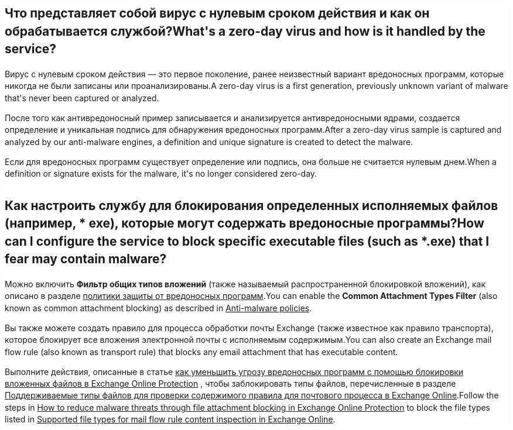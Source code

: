 ## <a name="whats-a-zero-day-virus-and-how-is-it-handled-by-the-service"></a><span data-ttu-id="adbee-139">Что представляет собой вирус с нулевым сроком действия и как он обрабатывается службой?</span><span class="sxs-lookup"><span data-stu-id="adbee-139">What's a zero-day virus and how is it handled by the service?</span></span>

<span data-ttu-id="adbee-140">Вирус с нулевым сроком действия — это первое поколение, ранее неизвестный вариант вредоносных программ, которые никогда не были записаны или проанализированы.</span><span class="sxs-lookup"><span data-stu-id="adbee-140">A zero-day virus is a first generation, previously unknown variant of malware that's never been captured or analyzed.</span></span>

<span data-ttu-id="adbee-141">После того как антивредоносный пример записывается и анализируется антивредоносными ядрами, создается определение и уникальная подпись для обнаружения вредоносных программ.</span><span class="sxs-lookup"><span data-stu-id="adbee-141">After a zero-day virus sample is captured and analyzed by our anti-malware engines, a definition and unique signature is created to detect the malware.</span></span>

<span data-ttu-id="adbee-142">Если для вредоносных программ существует определение или подпись, она больше не считается нулевым днем.</span><span class="sxs-lookup"><span data-stu-id="adbee-142">When a definition or signature exists for the malware, it's no longer considered zero-day.</span></span>

## <a name="how-can-i-configure-the-service-to-block-specific-executable-files-such-as-exe-that-i-fear-may-contain-malware"></a><span data-ttu-id="adbee-143">Как настроить службу для блокирования определенных исполняемых файлов (например, \* exe), которые могут содержать вредоносные программы?</span><span class="sxs-lookup"><span data-stu-id="adbee-143">How can I configure the service to block specific executable files (such as \*.exe) that I fear may contain malware?</span></span>

<span data-ttu-id="adbee-144">Можно включить **Фильтр общих типов вложений** (также называемый распространенной блокировкой вложений), как описано в разделе [политики защиты от вредоносных программ](anti-malware-protection.md#anti-malware-policies).</span><span class="sxs-lookup"><span data-stu-id="adbee-144">You can enable the **Common Attachment Types Filter** (also known as common attachment blocking) as described in [Anti-malware policies](anti-malware-protection.md#anti-malware-policies).</span></span>

<span data-ttu-id="adbee-145">Вы также можете создать правило для процесса обработки почты Exchange (также известное как правило транспорта), которое блокирует все вложения электронной почты с исполняемым содержимым.</span><span class="sxs-lookup"><span data-stu-id="adbee-145">You can also create an Exchange mail flow rule (also known as transport rule) that blocks any email attachment that has executable content.</span></span>

<span data-ttu-id="adbee-146">Выполните действия, описанные в статье [как уменьшить угрозу вредоносных программ с помощью блокировки вложенных файлов в Exchange Online Protection](https://support.microsoft.com/help/2959596) , чтобы заблокировать типы файлов, перечисленные в разделе [Поддерживаемые типы файлов для проверки содержимого правила для почтового процесса в Exchange Online](https://docs.microsoft.com/exchange/security-and-compliance/mail-flow-rules/inspect-message-attachments#supported-file-types-for-mail-flow-rule-content-inspection).</span><span class="sxs-lookup"><span data-stu-id="adbee-146">Follow the steps in [How to reduce malware threats through file attachment blocking in Exchange Online Protection](https://support.microsoft.com/help/2959596) to block the file types listed in [Supported file types for mail flow rule content inspection in Exchange Online](https://docs.microsoft.com/exchange/security-and-compliance/mail-flow-rules/inspect-message-attachments#supported-file-types-for-mail-flow-rule-content-inspection).</span></span>
